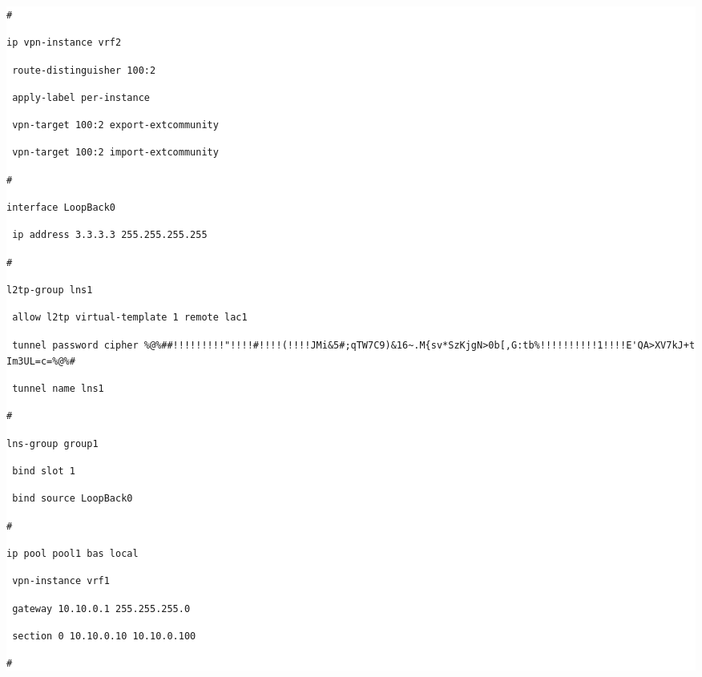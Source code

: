   ```
  #
  ```
  ```
  ip vpn-instance vrf2
  ```
  ```
   route-distinguisher 100:2
  ```
  ```
   apply-label per-instance
  ```
  ```
   vpn-target 100:2 export-extcommunity
  ```
  ```
   vpn-target 100:2 import-extcommunity
  ```
  ```
  #
  ```
  ```
  interface LoopBack0
  ```
  ```
   ip address 3.3.3.3 255.255.255.255
  ```
  ```
  #
  ```
  ```
  l2tp-group lns1
  ```
  ```
   allow l2tp virtual-template 1 remote lac1
  ```
  ```
   tunnel password cipher %@%##!!!!!!!!!"!!!!#!!!!(!!!!JMi&5#;qTW7C9)&16~.M{sv*SzKjgN>0b[,G:tb%!!!!!!!!!!1!!!!E'QA>XV7kJ+tIm3UL=c=%@%#
  ```
  ```
   tunnel name lns1
  ```
  ```
  #
  ```
  ```
  lns-group group1
  ```
  ```
   bind slot 1 
  ```
  ```
   bind source LoopBack0
  ```
  ```
  #
  ```
  ```
  ip pool pool1 bas local
  ```
  ```
   vpn-instance vrf1
  ```
  ```
   gateway 10.10.0.1 255.255.255.0
  ```
  ```
   section 0 10.10.0.10 10.10.0.100
  ```
  ```
  #
  ```